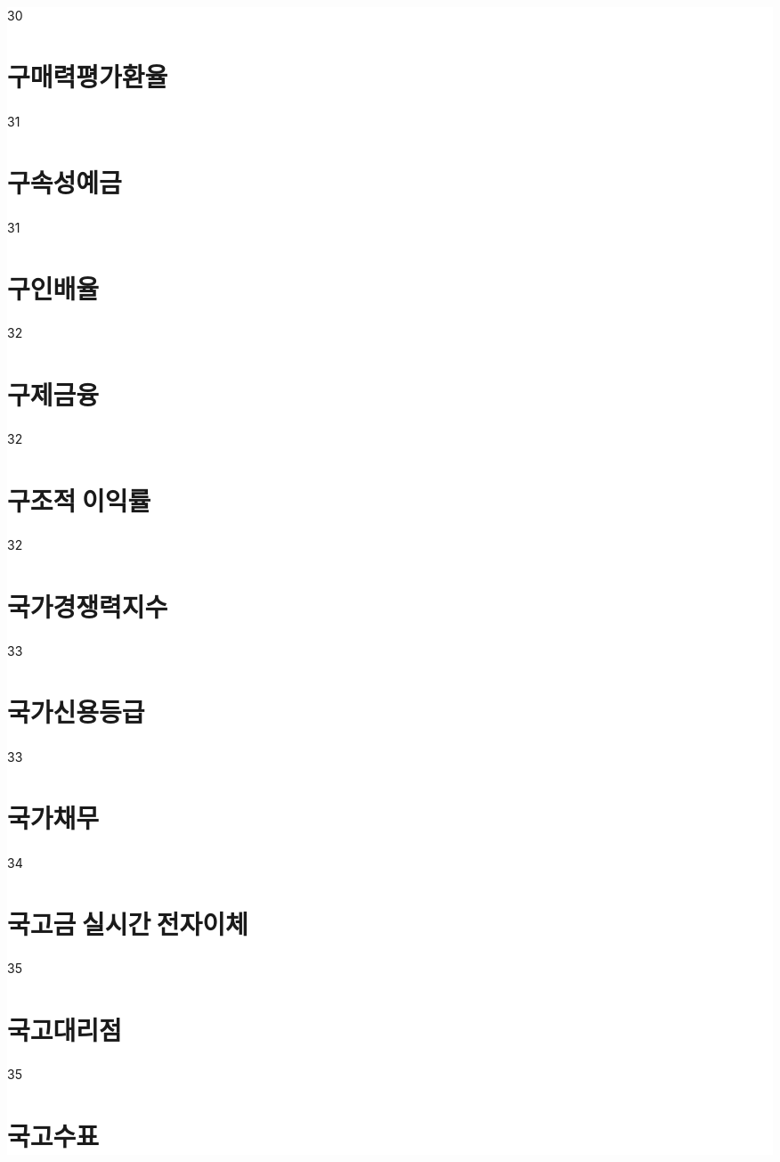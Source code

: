30

# 구매력평가환율

31

# 구속성예금

31

# 구인배율

32

# 구제금융

32

# 구조적 이익률

32

# 국가경쟁력지수

33

# 국가신용등급

33

# 국가채무

34

# 국고금 실시간 전자이체

35

# 국고대리점

35

# 국고수표
